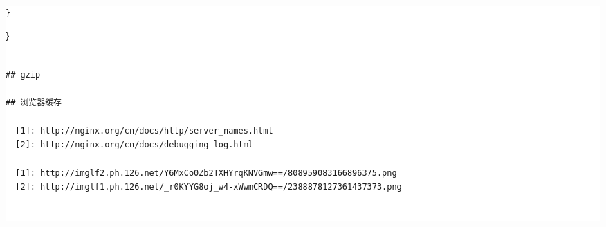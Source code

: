    }
}
```

## gzip

## 浏览器缓存

  [1]: http://nginx.org/cn/docs/http/server_names.html
  [2]: http://nginx.org/cn/docs/debugging_log.html

  [1]: http://imglf2.ph.126.net/Y6MxCo0Zb2TXHYrqKNVGmw==/808959083166896375.png
  [2]: http://imglf1.ph.126.net/_r0KYYG8oj_w4-xWwmCRDQ==/2388878127361437373.png
  
 
